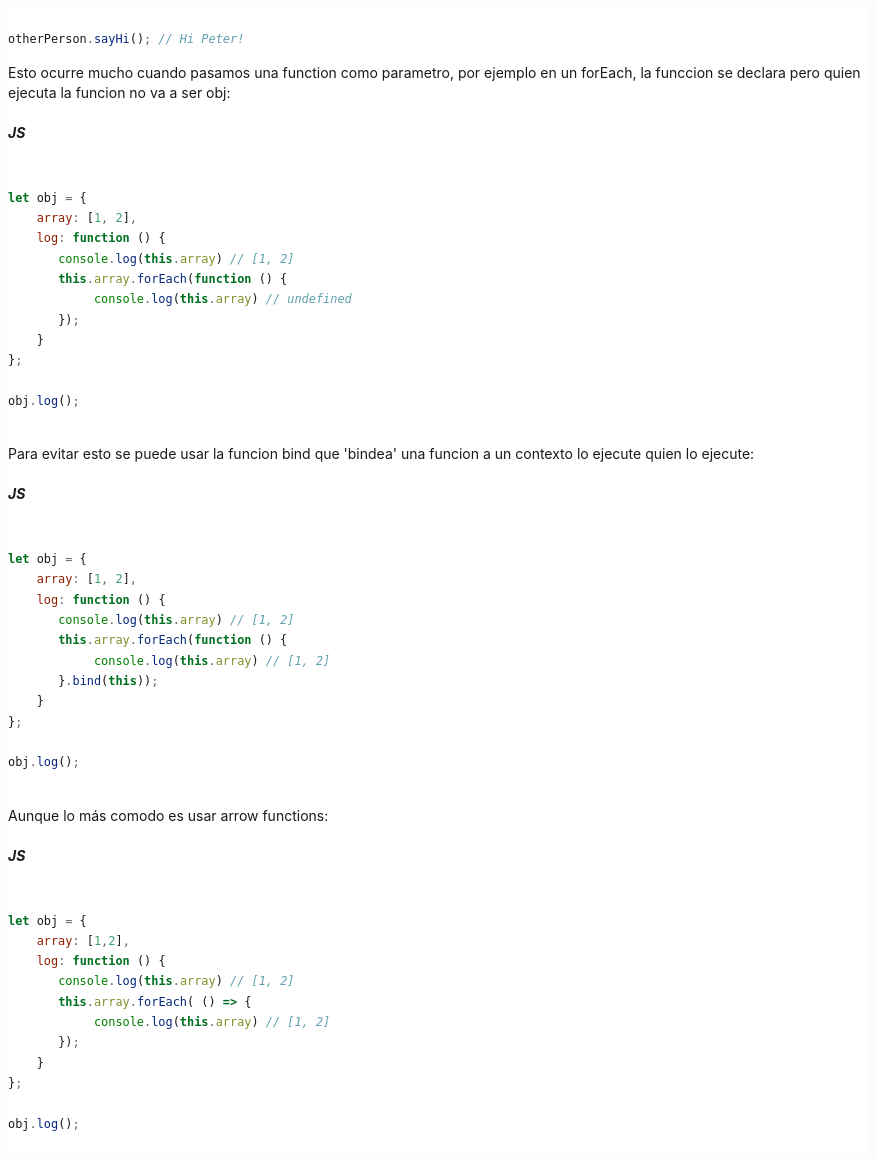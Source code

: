 ```javascript
 
otherPerson.sayHi(); // Hi Peter!
```

Esto ocurre mucho cuando pasamos una function como parametro, por ejemplo en un forEach, la funccion se declara pero quien ejecuta la funcion no va a ser obj:

##### JS
```javascript

let obj = {
    array: [1, 2],
    log: function () {
       console.log(this.array) // [1, 2]
       this.array.forEach(function () { 
        	console.log(this.array) // undefined
       });
    }
};

obj.log();
	
```

Para evitar esto se puede usar la funcion bind que 'bindea' una funcion a un contexto lo ejecute quien lo ejecute:

##### JS
```javascript

let obj = {
    array: [1, 2],
    log: function () {
       console.log(this.array) // [1, 2]
       this.array.forEach(function () { 
        	console.log(this.array) // [1, 2]
       }.bind(this));
    }
};

obj.log();
	
```

Aunque lo más comodo es usar arrow functions:

##### JS
```javascript

let obj = {
    array: [1,2],
    log: function () {
       console.log(this.array) // [1, 2]
       this.array.forEach( () => { 
        	console.log(this.array) // [1, 2]
       });
    }
};

obj.log();
	
```
